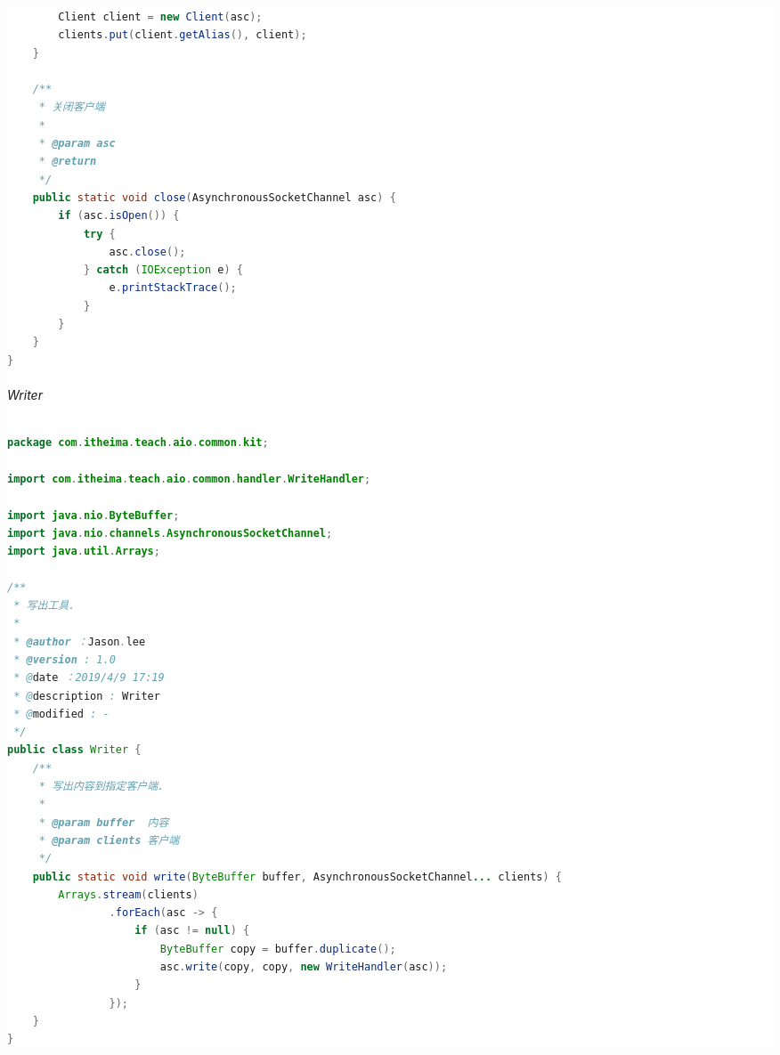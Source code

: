 ```java
        Client client = new Client(asc);
        clients.put(client.getAlias(), client);
    }

    /**
     * 关闭客户端
     *
     * @param asc
     * @return
     */
    public static void close(AsynchronousSocketChannel asc) {
        if (asc.isOpen()) {
            try {
                asc.close();
            } catch (IOException e) {
                e.printStackTrace();
            }
        }
    }
}
```

###### Writer

```java
package com.itheima.teach.aio.common.kit;

import com.itheima.teach.aio.common.handler.WriteHandler;

import java.nio.ByteBuffer;
import java.nio.channels.AsynchronousSocketChannel;
import java.util.Arrays;

/**
 * 写出工具.
 *
 * @author ：Jason.lee
 * @version : 1.0
 * @date ：2019/4/9 17:19
 * @description : Writer
 * @modified : -
 */
public class Writer {
    /**
     * 写出内容到指定客户端.
     *
     * @param buffer  内容
     * @param clients 客户端
     */
    public static void write(ByteBuffer buffer, AsynchronousSocketChannel... clients) {
        Arrays.stream(clients)
                .forEach(asc -> {
                    if (asc != null) {
                        ByteBuffer copy = buffer.duplicate();
                        asc.write(copy, copy, new WriteHandler(asc));
                    }
                });
    }
}
```
